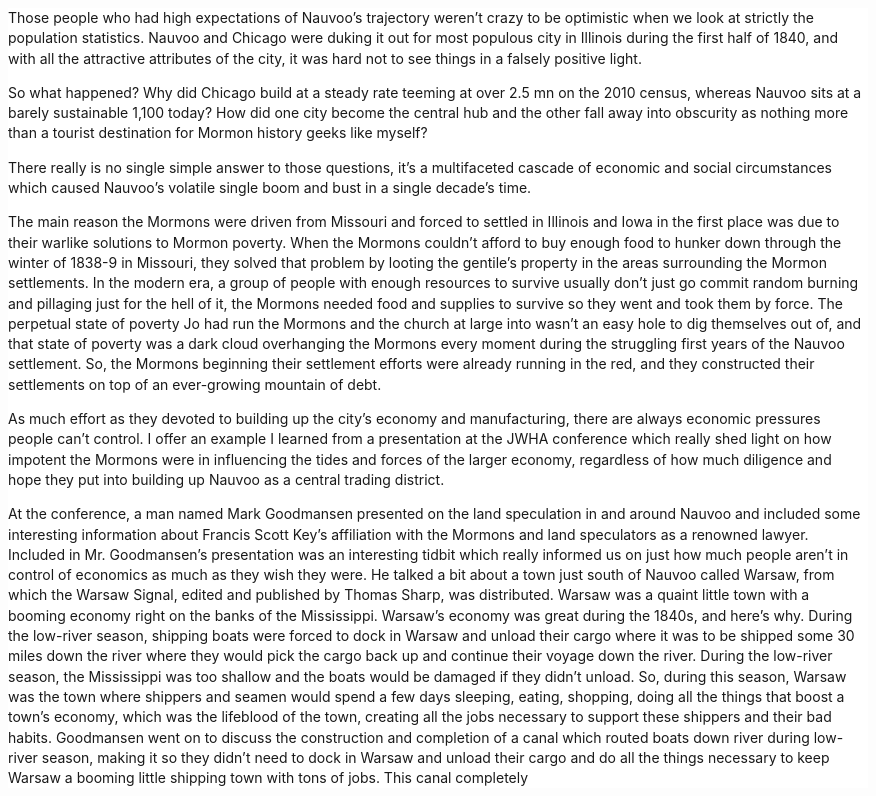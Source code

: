 Those people who had high expectations of Nauvoo’s trajectory weren’t
crazy to be optimistic when we look at strictly the population
statistics. Nauvoo and Chicago were duking it out for most populous city
in Illinois during the first half of 1840, and with all the attractive
attributes of the city, it was hard not to see things in a falsely
positive light.

So what happened? Why did Chicago build at a steady rate teeming at over
2.5 mn on the 2010 census, whereas Nauvoo sits at a barely sustainable
1,100 today? How did one city become the central hub and the other fall
away into obscurity as nothing more than a tourist destination for
Mormon history geeks like myself?

There really is no single simple answer to those questions, it’s a
multifaceted cascade of economic and social circumstances which caused
Nauvoo’s volatile single boom and bust in a single decade’s time.

The main reason the Mormons were driven from Missouri and forced to
settled in Illinois and Iowa in the first place was due to their warlike
solutions to Mormon poverty. When the Mormons couldn’t afford to buy
enough food to hunker down through the winter of 1838-9 in Missouri,
they solved that problem by looting the gentile’s property in the areas
surrounding the Mormon settlements. In the modern era, a group of people
with enough resources to survive usually don’t just go commit random
burning and pillaging just for the hell of it, the Mormons needed food
and supplies to survive so they went and took them by force. The
perpetual state of poverty Jo had run the Mormons and the church at
large into wasn’t an easy hole to dig themselves out of, and that state
of poverty was a dark cloud overhanging the Mormons every moment during
the struggling first years of the Nauvoo settlement. So, the Mormons
beginning their settlement efforts were already running in the red, and
they constructed their settlements on top of an ever-growing mountain of
debt.

As much effort as they devoted to building up the city’s economy and
manufacturing, there are always economic pressures people can’t control.
I offer an example I learned from a presentation at the JWHA conference
which really shed light on how impotent the Mormons were in influencing
the tides and forces of the larger economy, regardless of how much
diligence and hope they put into building up Nauvoo as a central trading
district.

At the conference, a man named Mark Goodmansen presented on the land
speculation in and around Nauvoo and included some interesting
information about Francis Scott Key’s affiliation with the Mormons and
land speculators as a renowned lawyer. Included in Mr. Goodmansen’s
presentation was an interesting tidbit which really informed us on just
how much people aren’t in control of economics as much as they wish they
were. He talked a bit about a town just south of Nauvoo called Warsaw,
from which the Warsaw Signal, edited and published by Thomas Sharp, was
distributed. Warsaw was a quaint little town with a booming economy
right on the banks of the Mississippi. Warsaw’s economy was great during
the 1840s, and here’s why. During the low-river season, shipping boats
were forced to dock in Warsaw and unload their cargo where it was to be
shipped some 30 miles down the river where they would pick the cargo
back up and continue their voyage down the river. During the low-river
season, the Mississippi was too shallow and the boats would be damaged
if they didn’t unload. So, during this season, Warsaw was the town where
shippers and seamen would spend a few days sleeping, eating, shopping,
doing all the things that boost a town’s economy, which was the
lifeblood of the town, creating all the jobs necessary to support these
shippers and their bad habits. Goodmansen went on to discuss the
construction and completion of a canal which routed boats down river
during low-river season, making it so they didn’t need to dock in Warsaw
and unload their cargo and do all the things necessary to keep Warsaw a
booming little shipping town with tons of jobs. This canal completely